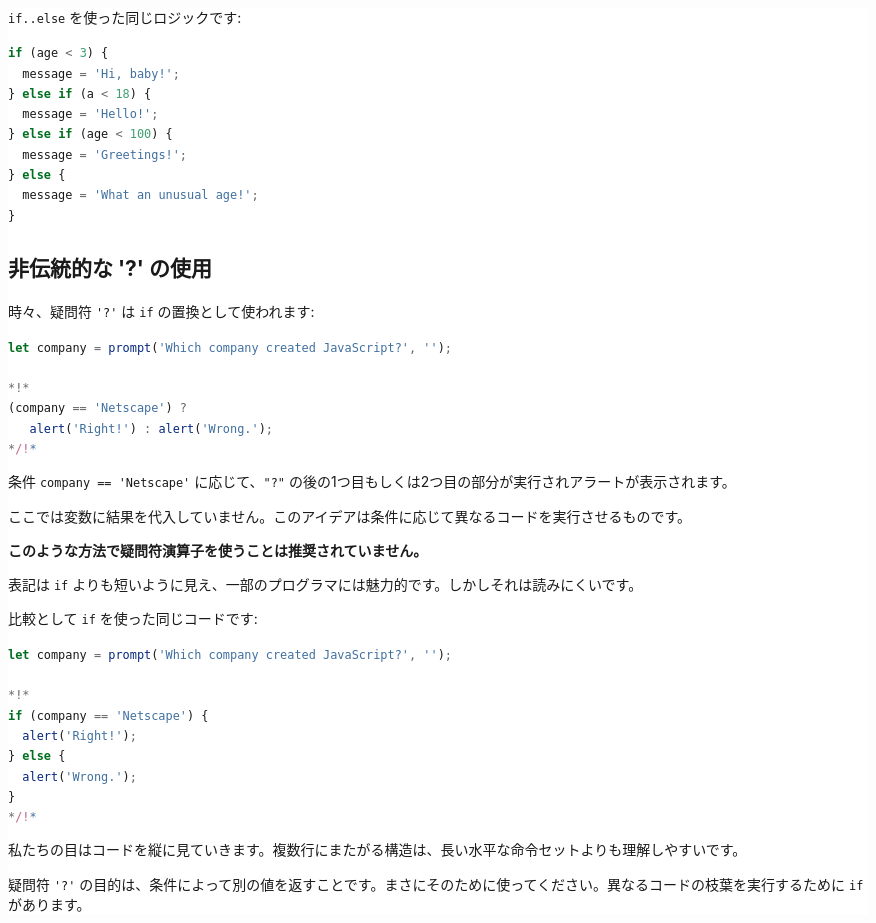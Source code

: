 `if..else` を使った同じロジックです:

```js
if (age < 3) {
  message = 'Hi, baby!';
} else if (a < 18) {
  message = 'Hello!';
} else if (age < 100) {
  message = 'Greetings!';
} else {
  message = 'What an unusual age!';
}
```

## 非伝統的な '?' の使用 

時々、疑問符 `'?'` は `if` の置換として使われます:

```js run no-beautify
let company = prompt('Which company created JavaScript?', '');

*!*
(company == 'Netscape') ?
   alert('Right!') : alert('Wrong.');
*/!*
```

条件 `company == 'Netscape'` に応じて、`"?"` の後の1つ目もしくは2つ目の部分が実行されアラートが表示されます。

ここでは変数に結果を代入していません。このアイデアは条件に応じて異なるコードを実行させるものです。

**このような方法で疑問符演算子を使うことは推奨されていません。**

表記は `if` よりも短いように見え、一部のプログラマには魅力的です。しかしそれは読みにくいです。

比較として `if` を使った同じコードです:

```js run no-beautify
let company = prompt('Which company created JavaScript?', '');

*!*
if (company == 'Netscape') {
  alert('Right!');
} else {
  alert('Wrong.');
}
*/!*
```

私たちの目はコードを縦に見ていきます。複数行にまたがる構造は、長い水平な命令セットよりも理解しやすいです。

疑問符 `'?'` の目的は、条件によって別の値を返すことです。まさにそのために使ってください。異なるコードの枝葉を実行するために `if` があります。
